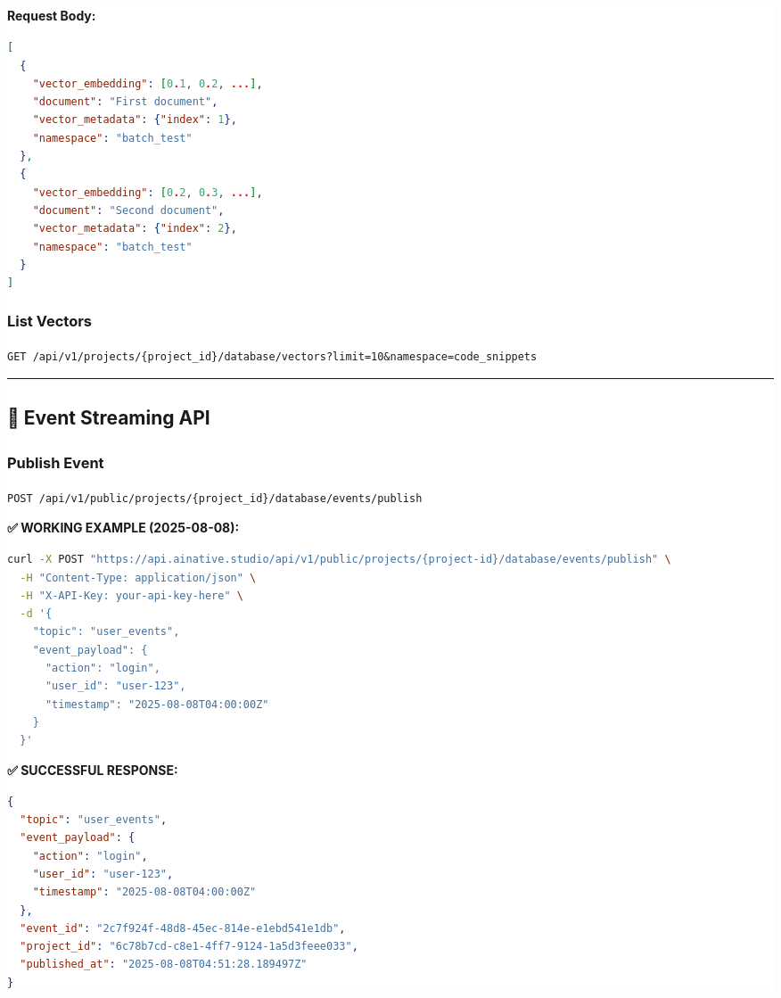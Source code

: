 **Request Body:**
```json
[
  {
    "vector_embedding": [0.1, 0.2, ...],
    "document": "First document",
    "vector_metadata": {"index": 1},
    "namespace": "batch_test"
  },
  {
    "vector_embedding": [0.2, 0.3, ...],
    "document": "Second document", 
    "vector_metadata": {"index": 2},
    "namespace": "batch_test"
  }
]
```

### List Vectors
```http
GET /api/v1/projects/{project_id}/database/vectors?limit=10&namespace=code_snippets
```

---

## 🌊 Event Streaming API

### Publish Event
```http
POST /api/v1/public/projects/{project_id}/database/events/publish
```

**✅ WORKING EXAMPLE (2025-08-08):**
```bash
curl -X POST "https://api.ainative.studio/api/v1/public/projects/{project-id}/database/events/publish" \
  -H "Content-Type: application/json" \
  -H "X-API-Key: your-api-key-here" \
  -d '{
    "topic": "user_events",
    "event_payload": {
      "action": "login",
      "user_id": "user-123",
      "timestamp": "2025-08-08T04:00:00Z"
    }
  }'
```

**✅ SUCCESSFUL RESPONSE:**
```json
{
  "topic": "user_events",
  "event_payload": {
    "action": "login", 
    "user_id": "user-123",
    "timestamp": "2025-08-08T04:00:00Z"
  },
  "event_id": "2c7f924f-48d8-45ec-814e-e1ebd541e1db",
  "project_id": "6c78b7cd-c8e1-4ff7-9124-1a5d3feee033",
  "published_at": "2025-08-08T04:51:28.189497Z"
}
```
